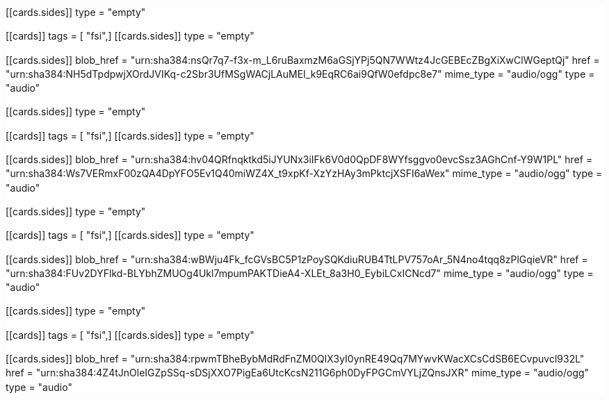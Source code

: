 [[cards.sides]]
type = "empty"


[[cards]]
tags = [ "fsi",]
[[cards.sides]]
type = "empty"

[[cards.sides]]
blob_href = "urn:sha384:nsQr7q7-f3x-m_L6ruBaxmzM6aGSjYPj5QN7WWtz4JcGEBEcZBgXiXwClWGeptQj"
href = "urn:sha384:NH5dTpdpwjXOrdJVIKq-c2Sbr3UfMSgWACjLAuMEI_k9EqRC6ai9QfW0efdpc8e7"
mime_type = "audio/ogg"
type = "audio"

[[cards.sides]]
type = "empty"


[[cards]]
tags = [ "fsi",]
[[cards.sides]]
type = "empty"

[[cards.sides]]
blob_href = "urn:sha384:hv04QRfnqktkd5iJYUNx3iIFk6V0d0QpDF8WYfsggvo0evcSsz3AGhCnf-Y9W1PL"
href = "urn:sha384:Ws7VERmxF00zQA4DpYFO5Ev1Q40miWZ4X_t9xpKf-XzYzHAy3mPktcjXSFI6aWex"
mime_type = "audio/ogg"
type = "audio"

[[cards.sides]]
type = "empty"


[[cards]]
tags = [ "fsi",]
[[cards.sides]]
type = "empty"

[[cards.sides]]
blob_href = "urn:sha384:wBWju4Fk_fcGVsBC5P1zPoySQKdiuRUB4TtLPV757oAr_5N4no4tqq8zPlGqieVR"
href = "urn:sha384:FUv2DYFlkd-BLYbhZMUOg4Ukl7mpumPAKTDieA4-XLEt_8a3H0_EybiLCxICNcd7"
mime_type = "audio/ogg"
type = "audio"

[[cards.sides]]
type = "empty"


[[cards]]
tags = [ "fsi",]
[[cards.sides]]
type = "empty"

[[cards.sides]]
blob_href = "urn:sha384:rpwmTBheBybMdRdFnZM0QlX3yI0ynRE49Qq7MYwvKWacXCsCdSB6ECvpuvcl932L"
href = "urn:sha384:4Z4tJnOleIGZpSSq-sDSjXXO7PigEa6UtcKcsN211G6ph0DyFPGCmVYLjZQnsJXR"
mime_type = "audio/ogg"
type = "audio"
